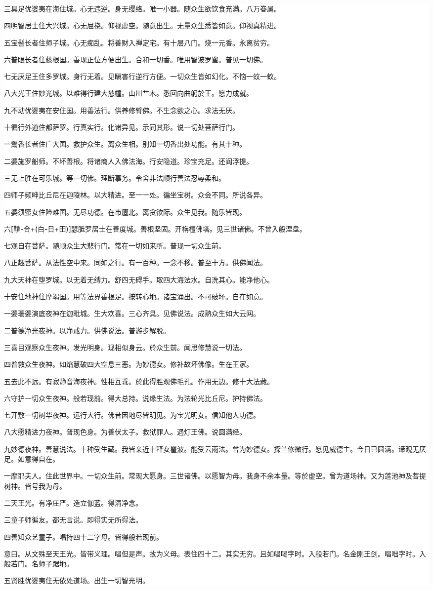 三具足优婆夷在海住城。心无违逆。身无缨络。唯一小器。随众生欲饮食充满。八万眷属。  

四明智居士住大兴城。心无屈挠。仰视虚空。随意出生。无量众生悉皆如意。仰视真精进。  

五宝髻长者住师子城。心无痴乱。将善财入禅定宅。有十层八门。烧一元香。永离贫穷。  

六普眼长者住藤根国。善现正位方便出生。合和一切香。唯用智波罗蜜。普见一切佛。  

七无厌足王住多罗城。身行无着。见瞋害行逆行方便。一切众生皆如幻化。不恼一蚊一蚁。  

八大光王住妙光城。以难得行建大慈幢。山川艹木。悉回向曲躬於王。愿力成就。  

九不动优婆夷在安住国。用善法行。供养修臂佛。不生念欲之心。求法无厌。  

十徧行外道住都萨罗。行真实行。化诸异见。示同其形。说一切处菩萨行门。  

一鬻香长者住广大国。救护众生。离众生相。别知一切香出处功能。有其十种。  

二婆施罗船师。不坏善根。将诸商人入佛法海。行安隐道。珍宝充足。还阎浮提。  

三无上胜在可乐城。等一切佛。理断事务。令舍非法顺行善法忍辱柔和。  

四师子频呻比丘尼在迦陵林。以大精进。至一一处。徧坐宝树。众会不同。所说各异。  

五婆须蜜女住险难国。无尽功德。在市廛北。离贪欲际。众生见我。随乐皆现。  

六[鞥-合+(白-日+田)]瑟胝罗居士在善度城。善根坚固。开栴檀佛塔。见三世诸佛。不曾入般涅盘。  

七观自在菩萨。随顺众生大悲行门。常在一切如来所。普现一切众生前。  

八正趣菩萨。从法性空中来。同如之行。有一百种。一念不移。普至十方。供佛闻法。  

九大天神在堕罗城。以无着无缚力。舒四无碍手。取四大海法水。自洗其心。能净他心。  

十安住地神住摩竭国。用等法界善根足。按转心地。诸宝涌出。不可破坏。自在如意。  

一婆珊婆演底夜神在迦毗城。生大欢喜。三心齐具。见佛说法。成熟众生如大云网。  

二普德净光夜神。以净戒力。供佛说法。普游步解脱。  

三喜目观察众生夜神。发光明身。现相似身云。於众生前。闻思修慧说一切法。  

四普救众生夜神。如焰慧破四大空息三恶。为妙德女。修补故坏佛像。生在王家。  

五去此不远。有寂静音海夜神。性相互乖。於此得胜观佛毛孔。作用无边。修十大法藏。  

六守护一切众生夜神。般若现前。得大总持。说缘生法。为法轮光比丘尼。护持佛法。  

七开敷一切树华夜神。远行大行。佛昔因地尽皆明见。为宝光明女。信知他人功德。  

八大愿精进力夜神。普现色身。为善伏太子。救狱罪人。遇灯王佛。说圆满经。  

九妙德夜神。善慧说法。十种受生藏。我皆亲近十释女瞿波。能受云雨法。曾为妙德女。探兰修微行。愿见威德主。今日已圆满。谛观无厌足。如意得自在。  

一摩耶夫人。住此世界中。一切众生前。常现大愿身。三世诸佛。以愿智为母。我身不余本量。等於虚空。曾为道场神。又为莲池神及菩提树神。皆号我为母。  

二天王光。有净庄严。造立伽蓝。得清净念。  

三童子师徧友。都无言说。即得实无所得法。  

四善知众艺童子。唱持四十二字母。皆得般若现前。  

意曰。从文殊至天王光。皆带义理。唱但是声。故为义母。表住四十二。其实无穷。且如唱喝字时。入般若门。名金刚王剑。唱咄字时。入般若门。名师子踞地。  

五贤胜优婆夷住无依处道场。出生一切智光明。  
